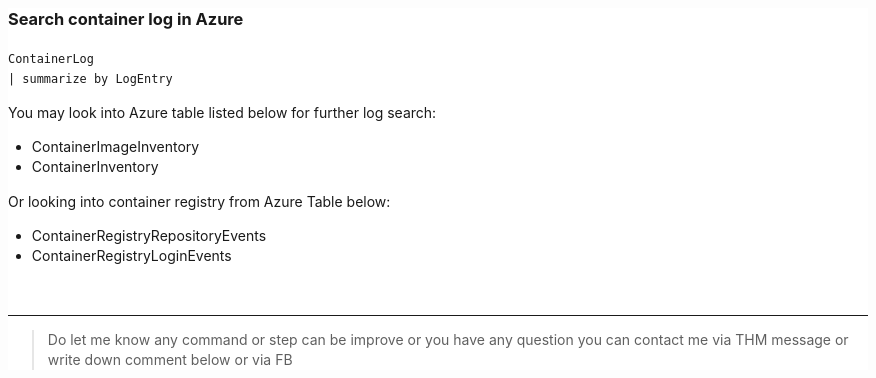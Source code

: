 ### **Search container log in Azure**

```
ContainerLog
| summarize by LogEntry
```

You may look into Azure table listed below for further log search:

- ContainerImageInventory
- ContainerInventory

Or looking into container registry from Azure Table below:

- ContainerRegistryRepositoryEvents
- ContainerRegistryLoginEvents

<br />

---

> Do let me know any command or step can be improve or you have any question you can contact me via THM message or write down comment below or via FB
